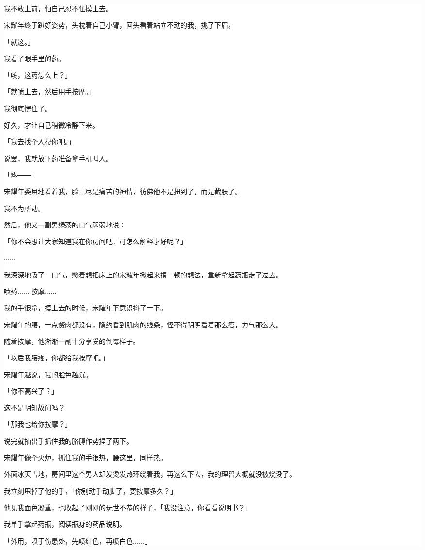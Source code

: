 我不敢上前，怕自己忍不住摸上去。

宋耀年终于趴好姿势，头枕着自己小臂，回头看着站立不动的我，挑了下眉。

「就这。」

我看了眼手里的药。

「咳，这药怎么上？」

「就喷上去，然后用手按摩。」

我彻底愣住了。

好久，才让自己稍微冷静下来。

「我去找个人帮你吧。」

说罢，我就放下药准备拿手机叫人。

「疼——」

宋耀年委屈地看着我，脸上尽是痛苦的神情，彷佛他不是扭到了，而是截肢了。

我不为所动。

然后，他又一副男绿茶的口气弱弱地说：

「你不会想让大家知道我在你房间吧，可怎么解释才好呢？」

……

我深深地吸了一口气，憋着想把床上的宋耀年揪起来揍一顿的想法，重新拿起药瓶走了过去。

喷药…… 按摩……

我的手很冷，摸上去的时候，宋耀年下意识抖了一下。

宋耀年的腰，一点赘肉都没有，隐约看到肌肉的线条，怪不得明明看着那么瘦，力气那么大。

随着按摩，他渐渐一副十分享受的倒霉样子。

「以后我腰疼，你都给我按摩吧。」

宋耀年越说，我的脸色越沉。

「你不高兴了？」

这不是明知故问吗？

「那我也给你按摩？」

说完就抽出手抓住我的胳膊作势捏了两下。

宋耀年像个火炉，抓住我的手很热，腰这里，同样热。

外面冰天雪地，房间里这个男人却发烫发热环绕着我，再这么下去，我的理智大概就没被烧没了。

我立刻甩掉了他的手，「你别动手动脚了，要按摩多久？」

他见我面色凝重，也收起了刚刚的玩世不恭的样子，「我没注意，你看看说明书？」

我单手拿起药瓶，阅读瓶身的药品说明。

「外用，喷于伤患处，先喷红色，再喷白色……」
